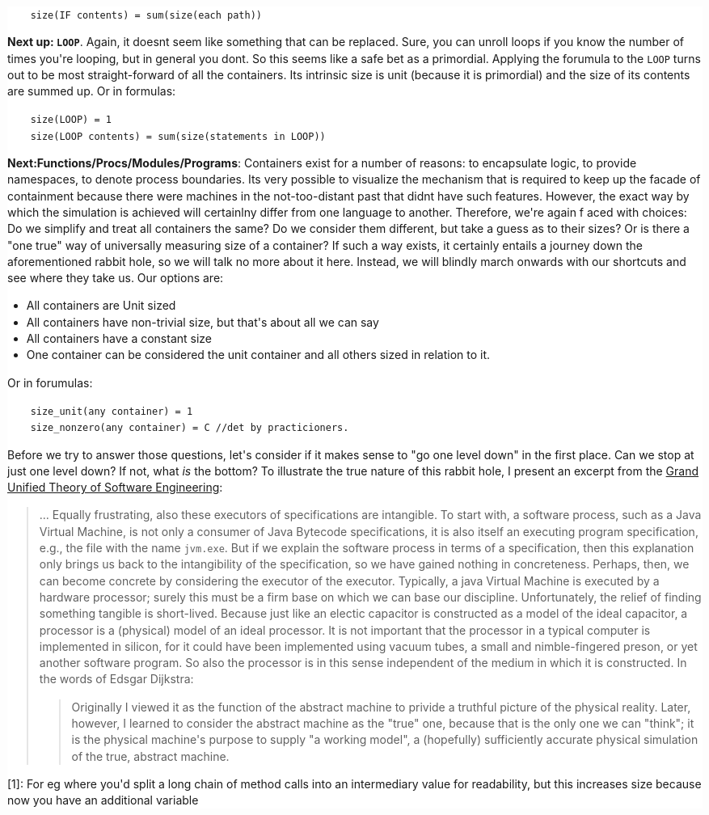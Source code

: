 		size(IF contents) = sum(size(each path))

**Next up: `LOOP`**. Again, it doesnt seem like something that can be replaced. Sure, you can unroll loops if you know the number of times you're looping, but in general you dont. So this seems like a safe bet as a primordial. Applying the forumula to the `LOOP` turns out to be most straight-forward of all the containers. Its intrinsic size is unit (because it is primordial) and the size of its contents are summed up. Or in formulas:

		size(LOOP) = 1
		size(LOOP contents) = sum(size(statements in LOOP))
		
**Next:Functions/Procs/Modules/Programs**: Containers exist for a number of reasons: to encapsulate logic, to provide namespaces, to denote process boundaries. Its very possible to visualize the mechanism that is required to keep up the facade of containment because there were machines in the not-too-distant past that didnt have such features. However, the exact way by which the simulation is achieved will certainlny differ from one language to another. Therefore, we're again f aced with choices: Do we simplify and treat all containers the same? Do we consider them different, but take a guess as to their sizes? Or is there a "one true" way of universally measuring size of a container?
If such a way exists, it certainly entails a journey down the aforementioned rabbit hole, so we will talk no more about it here. Instead, we will blindly march onwards with our shortcuts and see where they take us. Our options are:

* All containers are Unit sized
* All containers have non-trivial size, but that's about all we can say
* All containers have a constant size
* One container can be considered the unit container and all others sized in relation to it.

Or in forumulas:

		size_unit(any container) = 1
		size_nonzero(any container) = C //det by practicioners.
		


Before we try to answer those questions, let's consider if it makes sense to "go one level down" in the first place. Can we stop at just one level down? If not, what *is* the bottom? To illustrate the true nature of this rabbit hole, I present an excerpt from the [Grand Unified Theory of Software Engineering][GUTSE]:

[GUTSE]: http://tbd/

> ... Equally frustrating, also these executors of specifications are intangible. To start with, a software process, such as a Java Virtual Machine, is not only a consumer of Java Bytecode specifications, it is also itself an executing program specification, e.g., the file with the name `jvm.exe`. But if we explain the software process in terms of a specification, then this explanation only brings us back to the intangibility of the specification, so we have gained nothing in concreteness. Perhaps, then, we can become concrete by considering the executor of the executor. Typically, a java Virtual Machine is executed by a hardware processor; surely this must be a firm base on which we can base our discipline. Unfortunately, the relief of finding something tangible is short-lived. Because just like an electic capacitor is constructed as a model of the ideal capacitor, a processor is a (physical) model of an ideal processor. It is not important that the processor in a typical computer is implemented in silicon, for it could have been implemented using vacuum tubes, a small and nimble-fingered preson, or yet another software program. So also the processor is in this sense independent of the medium in which it is constructed. In the words of Edsgar Dijkstra:
>> Originally I viewed it as the function of the abstract machine to privide a truthful picture of the physical reality. Later, however, I learned to consider the abstract machine as the "true" one, because that is the only one we can "think"; it is the physical machine's purpose to supply "a working model", a (hopefully) sufficiently accurate physical simulation of the true, abstract machine.


[sloc]: http://tbd/
[fp]: http://tbd/
[cocomo]: http://tbd/
[s101]: http://tbd/
[hals]: http://tbd/
[ccity]: http://tbd/
[scg]: http://tbd/
[akay1]: http://tbd/
[ssi]: http://en.wikipedia.org/wiki/Structured_programming#Low-level_structure_programming
[spt]: http://en.wikipedia.org/wiki/Structured_program_theorem
[vNMArch]: http://en.wikipedia.org/wiki/Von_Neumann_architecture
[1]: For eg where you'd split a long chain of method calls into an intermediary value for readability, but this increases size because now you have an additional variable